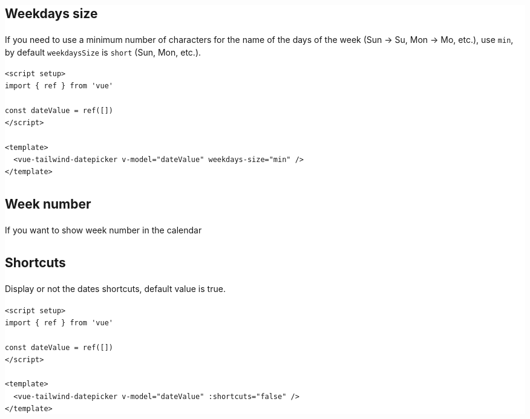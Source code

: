 ## Weekdays size

If you need to use a minimum number of characters for the name of the days of the week (Sun -> Su, Mon -> Mo, etc.), use `min`, by default `weekdaysSize` is `short` (Sun, Mon, etc.).

<DemoLayout>
  <VueTailwindDatePicker
    weekdays-size="min"
    v-model="dateValue16"
  />
</DemoLayout>

```vue
<script setup>
import { ref } from 'vue'

const dateValue = ref([])
</script>

<template>
  <vue-tailwind-datepicker v-model="dateValue" weekdays-size="min" />
</template>
```

## Week number

If you want to show week number in the calendar

<DemoLayout>
  <VueTailwindDatePicker
    week-number
    v-model="dateValue16"
  />
</DemoLayout>


## Shortcuts

Display or not the dates shortcuts, default value is true.

<DemoLayout>
  <VueTailwindDatePicker
    :shortcuts="false"
    v-model="dateValue10"
  />
</DemoLayout>

```vue
<script setup>
import { ref } from 'vue'

const dateValue = ref([])
</script>

<template>
  <vue-tailwind-datepicker v-model="dateValue" :shortcuts="false" />
</template>
```
